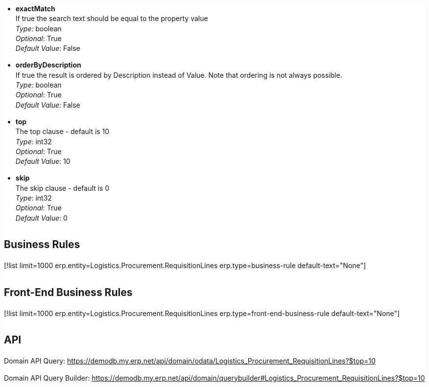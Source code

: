   * **exactMatch**  
    If true the search text should be equal to the property value  
    _Type_: boolean  
     _Optional_: True  
    _Default Value_: False  

  * **orderByDescription**  
    If true the result is ordered by Description instead of Value. Note that ordering is not always possible.  
    _Type_: boolean  
     _Optional_: True  
    _Default Value_: False  

  * **top**  
    The top clause - default is 10  
    _Type_: int32  
     _Optional_: True  
    _Default Value_: 10  

  * **skip**  
    The skip clause - default is 0  
    _Type_: int32  
     _Optional_: True  
    _Default Value_: 0  



## Business Rules

[!list limit=1000 erp.entity=Logistics.Procurement.RequisitionLines erp.type=business-rule default-text="None"]

## Front-End Business Rules

[!list limit=1000 erp.entity=Logistics.Procurement.RequisitionLines erp.type=front-end-business-rule default-text="None"]

## API

Domain API Query:
<https://demodb.my.erp.net/api/domain/odata/Logistics_Procurement_RequisitionLines?$top=10>

Domain API Query Builder:
<https://demodb.my.erp.net/api/domain/querybuilder#Logistics_Procurement_RequisitionLines?$top=10>

